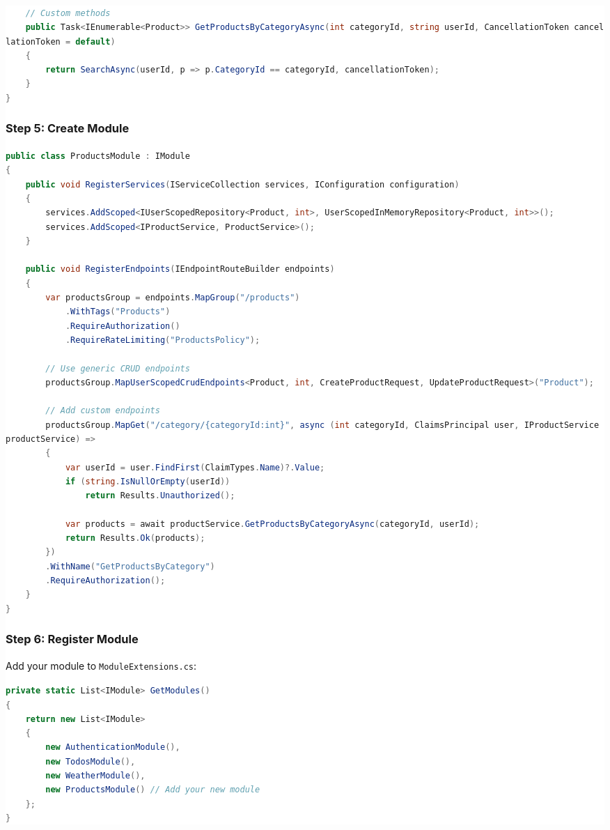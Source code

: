 ```csharp
    // Custom methods
    public Task<IEnumerable<Product>> GetProductsByCategoryAsync(int categoryId, string userId, CancellationToken cancellationToken = default)
    {
        return SearchAsync(userId, p => p.CategoryId == categoryId, cancellationToken);
    }
}
```

### Step 5: Create Module
```csharp
public class ProductsModule : IModule
{
    public void RegisterServices(IServiceCollection services, IConfiguration configuration)
    {
        services.AddScoped<IUserScopedRepository<Product, int>, UserScopedInMemoryRepository<Product, int>>();
        services.AddScoped<IProductService, ProductService>();
    }

    public void RegisterEndpoints(IEndpointRouteBuilder endpoints)
    {
        var productsGroup = endpoints.MapGroup("/products")
            .WithTags("Products")
            .RequireAuthorization()
            .RequireRateLimiting("ProductsPolicy");

        // Use generic CRUD endpoints
        productsGroup.MapUserScopedCrudEndpoints<Product, int, CreateProductRequest, UpdateProductRequest>("Product");

        // Add custom endpoints
        productsGroup.MapGet("/category/{categoryId:int}", async (int categoryId, ClaimsPrincipal user, IProductService productService) =>
        {
            var userId = user.FindFirst(ClaimTypes.Name)?.Value;
            if (string.IsNullOrEmpty(userId))
                return Results.Unauthorized();

            var products = await productService.GetProductsByCategoryAsync(categoryId, userId);
            return Results.Ok(products);
        })
        .WithName("GetProductsByCategory")
        .RequireAuthorization();
    }
}
```

### Step 6: Register Module
Add your module to `ModuleExtensions.cs`:
```csharp
private static List<IModule> GetModules()
{
    return new List<IModule>
    {
        new AuthenticationModule(),
        new TodosModule(),
        new WeatherModule(),
        new ProductsModule() // Add your new module
    };
}
```
